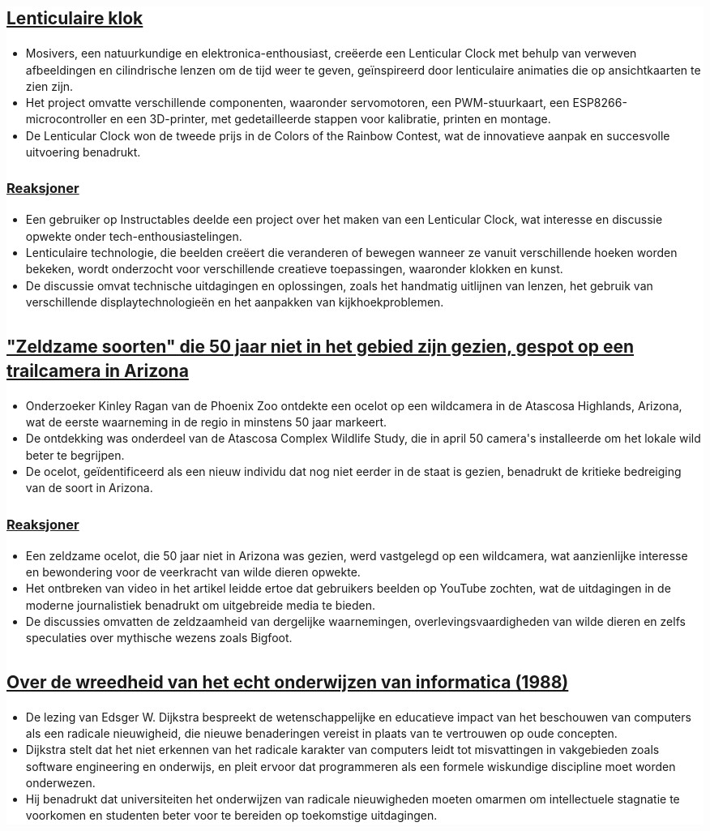 ## [Lenticulaire klok](https://www.instructables.com/Lenticular-Clock/)

- Mosivers, een natuurkundige en elektronica-enthousiast, creëerde een Lenticular Clock met behulp van verweven afbeeldingen en cilindrische lenzen om de tijd weer te geven, geïnspireerd door lenticulaire animaties die op ansichtkaarten te zien zijn.
- Het project omvatte verschillende componenten, waaronder servomotoren, een PWM-stuurkaart, een ESP8266-microcontroller en een 3D-printer, met gedetailleerde stappen voor kalibratie, printen en montage.
- De Lenticular Clock won de tweede prijs in de Colors of the Rainbow Contest, wat de innovatieve aanpak en succesvolle uitvoering benadrukt.

### [Reaksjoner](https://news.ycombinator.com/item?id=41293929)

- Een gebruiker op Instructables deelde een project over het maken van een Lenticular Clock, wat interesse en discussie opwekte onder tech-enthousiastelingen.
- Lenticulaire technologie, die beelden creëert die veranderen of bewegen wanneer ze vanuit verschillende hoeken worden bekeken, wordt onderzocht voor verschillende creatieve toepassingen, waaronder klokken en kunst.
- De discussie omvat technische uitdagingen en oplossingen, zoals het handmatig uitlijnen van lenzen, het gebruik van verschillende displaytechnologieën en het aanpakken van kijkhoekproblemen.

## ["Zeldzame soorten" die 50 jaar niet in het gebied zijn gezien, gespot op een trailcamera in Arizona](https://phys.org/news/2024-08-rare-species-area-years-arizona.html)

- Onderzoeker Kinley Ragan van de Phoenix Zoo ontdekte een ocelot op een wildcamera in de Atascosa Highlands, Arizona, wat de eerste waarneming in de regio in minstens 50 jaar markeert.
- De ontdekking was onderdeel van de Atascosa Complex Wildlife Study, die in april 50 camera's installeerde om het lokale wild beter te begrijpen.
- De ocelot, geïdentificeerd als een nieuw individu dat nog niet eerder in de staat is gezien, benadrukt de kritieke bedreiging van de soort in Arizona.

### [Reaksjoner](https://news.ycombinator.com/item?id=41294202)

- Een zeldzame ocelot, die 50 jaar niet in Arizona was gezien, werd vastgelegd op een wildcamera, wat aanzienlijke interesse en bewondering voor de veerkracht van wilde dieren opwekte.
- Het ontbreken van video in het artikel leidde ertoe dat gebruikers beelden op YouTube zochten, wat de uitdagingen in de moderne journalistiek benadrukt om uitgebreide media te bieden.
- De discussies omvatten de zeldzaamheid van dergelijke waarnemingen, overlevingsvaardigheden van wilde dieren en zelfs speculaties over mythische wezens zoals Bigfoot.

## [Over de wreedheid van het echt onderwijzen van informatica (1988)](https://www.cs.utexas.edu/~EWD/transcriptions/EWD10xx/EWD1036.html)

- De lezing van Edsger W. Dijkstra bespreekt de wetenschappelijke en educatieve impact van het beschouwen van computers als een radicale nieuwigheid, die nieuwe benaderingen vereist in plaats van te vertrouwen op oude concepten.
- Dijkstra stelt dat het niet erkennen van het radicale karakter van computers leidt tot misvattingen in vakgebieden zoals software engineering en onderwijs, en pleit ervoor dat programmeren als een formele wiskundige discipline moet worden onderwezen.
- Hij benadrukt dat universiteiten het onderwijzen van radicale nieuwigheden moeten omarmen om intellectuele stagnatie te voorkomen en studenten beter voor te bereiden op toekomstige uitdagingen.
